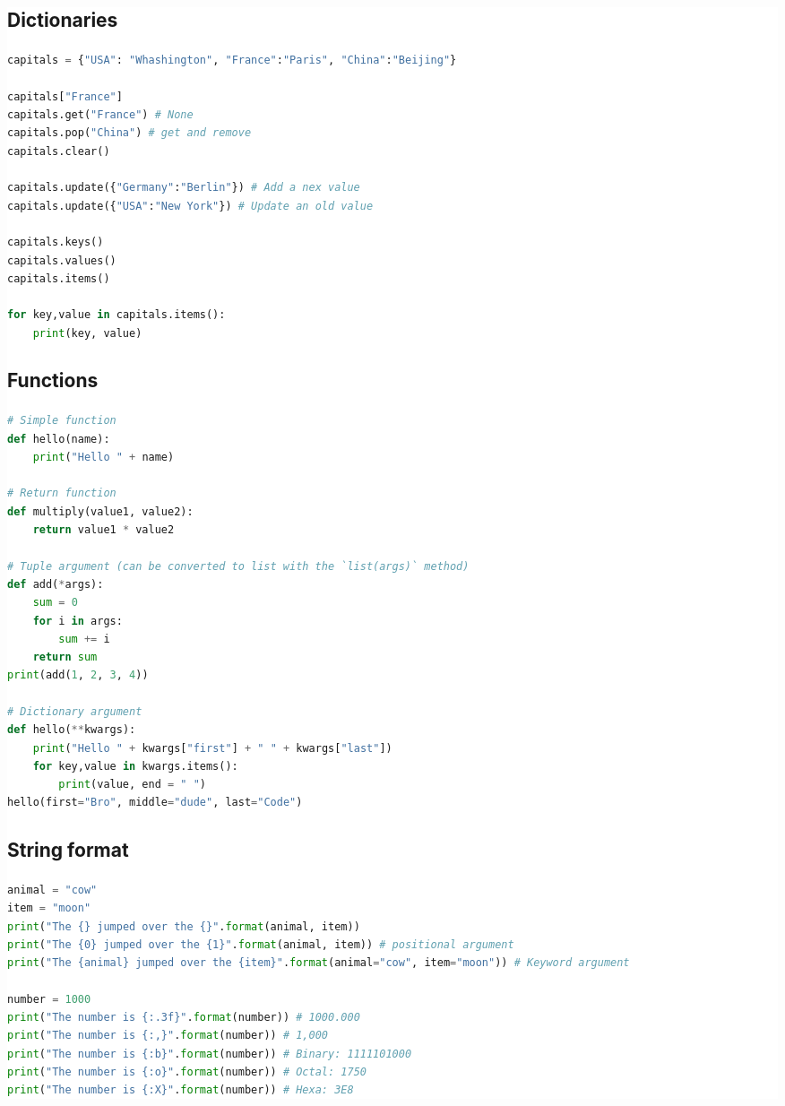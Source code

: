## Dictionaries

```python
capitals = {"USA": "Whashington", "France":"Paris", "China":"Beijing"}

capitals["France"]
capitals.get("France") # None
capitals.pop("China") # get and remove
capitals.clear()

capitals.update({"Germany":"Berlin"}) # Add a nex value
capitals.update({"USA":"New York"}) # Update an old value

capitals.keys()
capitals.values()
capitals.items()

for key,value in capitals.items():
    print(key, value)
```

## Functions

```python
# Simple function
def hello(name):
    print("Hello " + name)

# Return function
def multiply(value1, value2):
    return value1 * value2

# Tuple argument (can be converted to list with the `list(args)` method)
def add(*args):
    sum = 0
    for i in args:
        sum += i
    return sum
print(add(1, 2, 3, 4))

# Dictionary argument
def hello(**kwargs):
    print("Hello " + kwargs["first"] + " " + kwargs["last"])
    for key,value in kwargs.items():
        print(value, end = " ")
hello(first="Bro", middle="dude", last="Code")
```

## String format

```python
animal = "cow"
item = "moon"
print("The {} jumped over the {}".format(animal, item))
print("The {0} jumped over the {1}".format(animal, item)) # positional argument
print("The {animal} jumped over the {item}".format(animal="cow", item="moon")) # Keyword argument

number = 1000
print("The number is {:.3f}".format(number)) # 1000.000 
print("The number is {:,}".format(number)) # 1,000 
print("The number is {:b}".format(number)) # Binary: 1111101000 
print("The number is {:o}".format(number)) # Octal: 1750 
print("The number is {:X}".format(number)) # Hexa: 3E8 
```